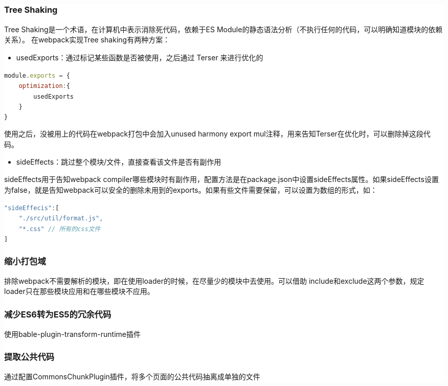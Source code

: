 ### Tree Shaking

Tree Shaking是一个术语，在计算机中表示消除死代码，依赖于ES Module的静态语法分析（不执行任何的代码，可以明确知道模块的依赖关系）。 在webpack实现Tree shaking有两种方案：

- usedExports：通过标记某些函数是否被使用，之后通过 Terser 来进行优化的

```js
module.exports = {
    optimization:{
        usedExports
    }
}
```

使用之后，没被用上的代码在webpack打包中会加入unused harmony export mul注释，用来告知Terser在优化时，可以删除掉这段代码。

- sideEffects：跳过整个模块/文件，直接查看该文件是否有副作用

sideEffects用于告知webpack compiler哪些模块时有副作用，配置方法是在package.json中设置sideEffects属性。如果sideEffects设置为false，就是告知webpack可以安全的删除未用到的exports。如果有些文件需要保留，可以设置为数组的形式，如：

```js
"sideEffecis":[
    "./src/util/format.js",
    "*.css" // 所有的css文件
]
```

### 缩小打包域

排除webpack不需要解析的模块，即在使用loader的时候，在尽量少的模块中去使用。可以借助 include和exclude这两个参数，规定loader只在那些模块应用和在哪些模块不应用。

### 减少ES6转为ES5的冗余代码

使用bable-plugin-transform-runtime插件

### 提取公共代码

通过配置CommonsChunkPlugin插件，将多个页面的公共代码抽离成单独的文件
